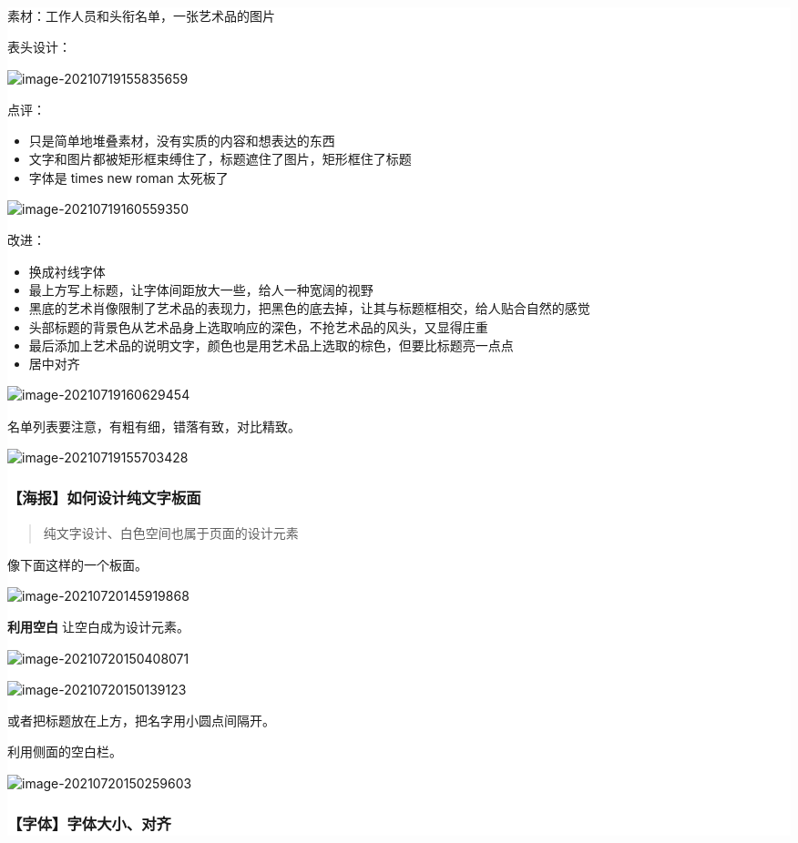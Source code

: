 素材：工作人员和头衔名单，一张艺术品的图片

表头设计：

![image-20210719155835659](DesignTips.imgs/image-20210719155835659.png)

点评：

- 只是简单地堆叠素材，没有实质的内容和想表达的东西
- 文字和图片都被矩形框束缚住了，标题遮住了图片，矩形框住了标题
- 字体是 times new roman 太死板了

![image-20210719160559350](DesignTips.imgs/image-20210719160559350.png)

改进：

- 换成衬线字体
- 最上方写上标题，让字体间距放大一些，给人一种宽阔的视野
- 黑底的艺术肖像限制了艺术品的表现力，把黑色的底去掉，让其与标题框相交，给人贴合自然的感觉
- 头部标题的背景色从艺术品身上选取响应的深色，不抢艺术品的风头，又显得庄重
- 最后添加上艺术品的说明文字，颜色也是用艺术品上选取的棕色，但要比标题亮一点点
- 居中对齐

![image-20210719160629454](DesignTips.imgs/image-20210719160629454.png)

名单列表要注意，有粗有细，错落有致，对比精致。

![image-20210719155703428](DesignTips.imgs/image-20210719155703428.png)



### 【海报】如何设计纯文字板面

> 纯文字设计、白色空间也属于页面的设计元素

像下面这样的一个板面。

![image-20210720145919868](DesignTips.imgs/image-20210720145919868.png)

**利用空白** 让空白成为设计元素。

![image-20210720150408071](DesignTips.imgs/image-20210720150408071.png)



![image-20210720150139123](DesignTips.imgs/image-20210720150139123.png)

或者把标题放在上方，把名字用小圆点间隔开。

利用侧面的空白栏。

![image-20210720150259603](DesignTips.imgs/image-20210720150259603.png)



### 【字体】字体大小、对齐

